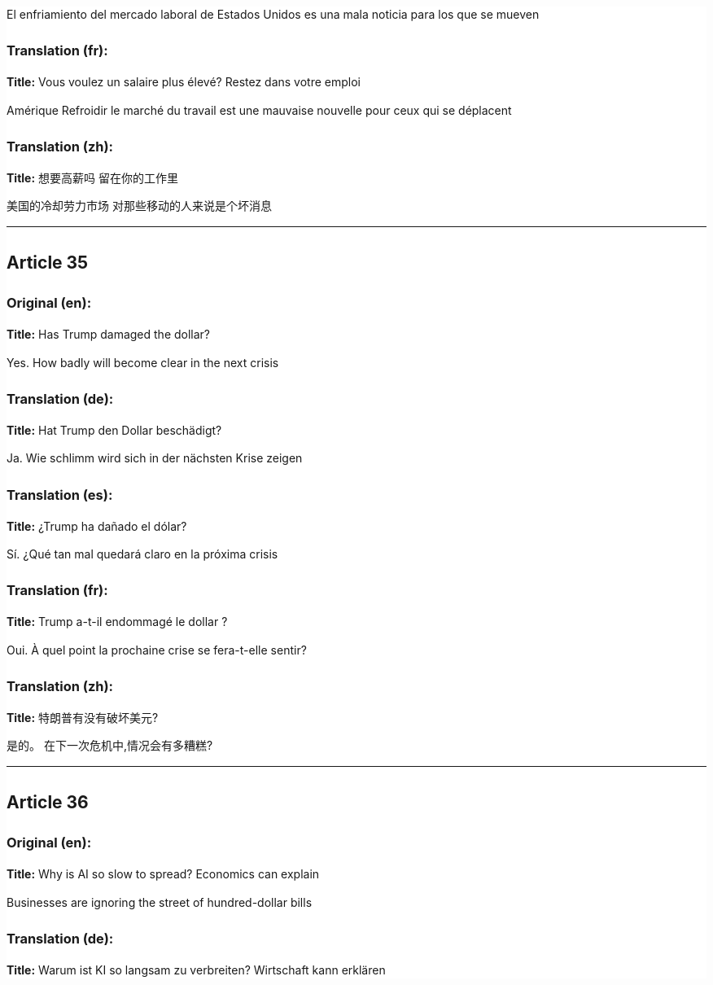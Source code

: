 El enfriamiento del mercado laboral de Estados Unidos es una mala noticia para los que se mueven

### Translation (fr):
**Title:** Vous voulez un salaire plus élevé? Restez dans votre emploi

Amérique Refroidir le marché du travail est une mauvaise nouvelle pour ceux qui se déplacent

### Translation (zh):
**Title:** 想要高薪吗 留在你的工作里

美国的冷却劳力市场 对那些移动的人来说是个坏消息

---

## Article 35
### Original (en):
**Title:** Has Trump damaged the dollar?

Yes. How badly will become clear in the next crisis

### Translation (de):
**Title:** Hat Trump den Dollar beschädigt?

Ja. Wie schlimm wird sich in der nächsten Krise zeigen

### Translation (es):
**Title:** ¿Trump ha dañado el dólar?

Sí. ¿Qué tan mal quedará claro en la próxima crisis

### Translation (fr):
**Title:** Trump a-t-il endommagé le dollar ?

Oui. À quel point la prochaine crise se fera-t-elle sentir?

### Translation (zh):
**Title:** 特朗普有没有破坏美元?

是的。 在下一次危机中,情况会有多糟糕?

---

## Article 36
### Original (en):
**Title:** Why is AI so slow to spread? Economics can explain

Businesses are ignoring the street of hundred-dollar bills

### Translation (de):
**Title:** Warum ist KI so langsam zu verbreiten? Wirtschaft kann erklären
